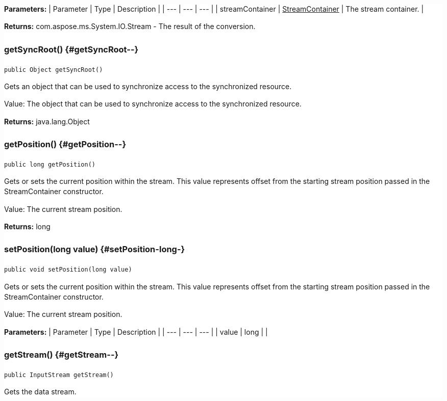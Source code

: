 **Parameters:**
| Parameter | Type | Description |
| --- | --- | --- |
| streamContainer | [StreamContainer](../../com.aspose.imaging/streamcontainer) | The stream container. |

**Returns:**
com.aspose.ms.System.IO.Stream - The result of the conversion.
### getSyncRoot() {#getSyncRoot--}
```
public Object getSyncRoot()
```


Gets an object that can be used to synchronize access to the synchronized resource.

Value: The object that can be used to synchronize access to the synchronized resource.

**Returns:**
java.lang.Object
### getPosition() {#getPosition--}
```
public long getPosition()
```


Gets or sets the current position within the stream. This value represents offset from the starting stream position passed in the StreamContainer constructor.

Value: The current stream position.

**Returns:**
long
### setPosition(long value) {#setPosition-long-}
```
public void setPosition(long value)
```


Gets or sets the current position within the stream. This value represents offset from the starting stream position passed in the StreamContainer constructor.

Value: The current stream position.

**Parameters:**
| Parameter | Type | Description |
| --- | --- | --- |
| value | long |  |

### getStream() {#getStream--}
```
public InputStream getStream()
```


Gets the data stream.
